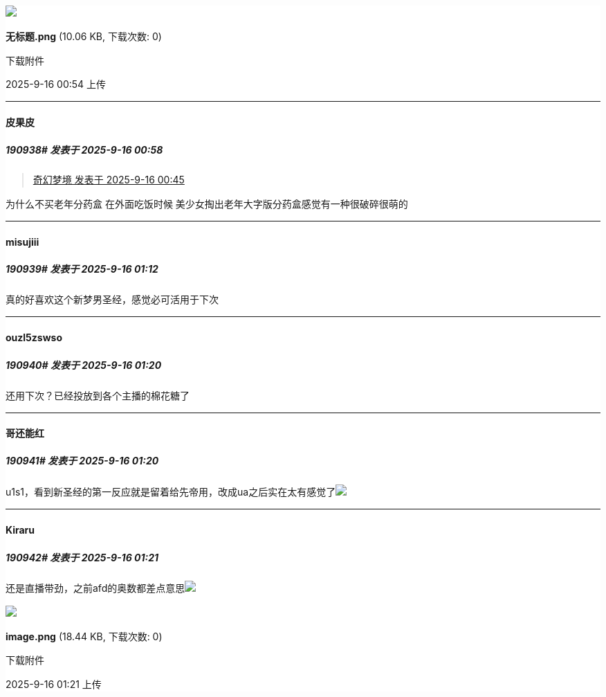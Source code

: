 <img src="https://img.stage1st.com/forum/202509/16/005405kqqbhn6zhc66zmql.png" referrerpolicy="no-referrer">

<strong>无标题.png</strong> (10.06 KB, 下载次数: 0)

下载附件

2025-9-16 00:54 上传


*****

####  皮果皮  
##### 190938#       发表于 2025-9-16 00:58

<blockquote><a href="httphttps://stage1st.com/2b/forum.php?mod=redirect&amp;goto=findpost&amp;pid=68435641&amp;ptid=2184782" target="_blank">奇幻梦境 发表于 2025-9-16 00:45</a></blockquote>
为什么不买老年分药盒 在外面吃饭时候 美少女掏出老年大字版分药盒感觉有一种很破碎很萌的


*****

####  misujiii  
##### 190939#       发表于 2025-9-16 01:12

真的好喜欢这个新梦男圣经，感觉必可活用于下次


*****

####  ouzl5zswso  
##### 190940#       发表于 2025-9-16 01:20

还用下次？已经投放到各个主播的棉花糖了

*****

####  哥还能红  
##### 190941#       发表于 2025-9-16 01:20

u1s1，看到新圣经的第一反应就是留着给先帝用，改成ua之后实在太有感觉了<img src="https://static.stage1st.com/image/smiley/face2017/068.png" referrerpolicy="no-referrer">

*****

####  Kiraru  
##### 190942#       发表于 2025-9-16 01:21

还是直播带劲，之前afd的奥数都差点意思<img src="https://static.stage1st.com/image/smiley/face2017/072.png" referrerpolicy="no-referrer">

<img src="https://img.stage1st.com/forum/202509/16/012116p2nz16n4awzc99bx.png" referrerpolicy="no-referrer">

<strong>image.png</strong> (18.44 KB, 下载次数: 0)

下载附件

2025-9-16 01:21 上传
